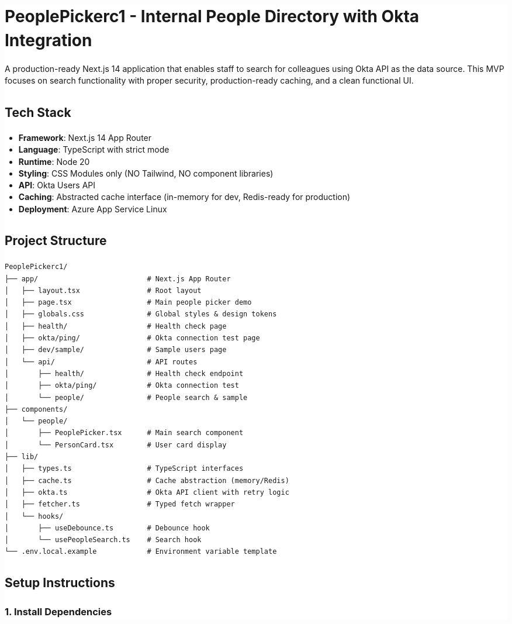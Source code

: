 # PeoplePickerc1 - Internal People Directory with Okta Integration

A production-ready Next.js 14 application that enables staff to search for colleagues using Okta API as the data source. This MVP focuses on search functionality with proper security, production-ready caching, and a clean functional UI.

## Tech Stack

- **Framework**: Next.js 14 App Router
- **Language**: TypeScript with strict mode
- **Runtime**: Node 20
- **Styling**: CSS Modules only (NO Tailwind, NO component libraries)
- **API**: Okta Users API
- **Caching**: Abstracted cache interface (in-memory for dev, Redis-ready for production)
- **Deployment**: Azure App Service Linux

## Project Structure

```
PeoplePickerc1/
├── app/                          # Next.js App Router
│   ├── layout.tsx                # Root layout
│   ├── page.tsx                  # Main people picker demo
│   ├── globals.css               # Global styles & design tokens
│   ├── health/                   # Health check page
│   ├── okta/ping/                # Okta connection test page
│   ├── dev/sample/               # Sample users page
│   └── api/                      # API routes
│       ├── health/               # Health check endpoint
│       ├── okta/ping/            # Okta connection test
│       └── people/               # People search & sample
├── components/
│   └── people/
│       ├── PeoplePicker.tsx      # Main search component
│       └── PersonCard.tsx        # User card display
├── lib/
│   ├── types.ts                  # TypeScript interfaces
│   ├── cache.ts                  # Cache abstraction (memory/Redis)
│   ├── okta.ts                   # Okta API client with retry logic
│   ├── fetcher.ts                # Typed fetch wrapper
│   └── hooks/
│       ├── useDebounce.ts        # Debounce hook
│       └── usePeopleSearch.ts    # Search hook
└── .env.local.example            # Environment variable template
```

## Setup Instructions

### 1. Install Dependencies
